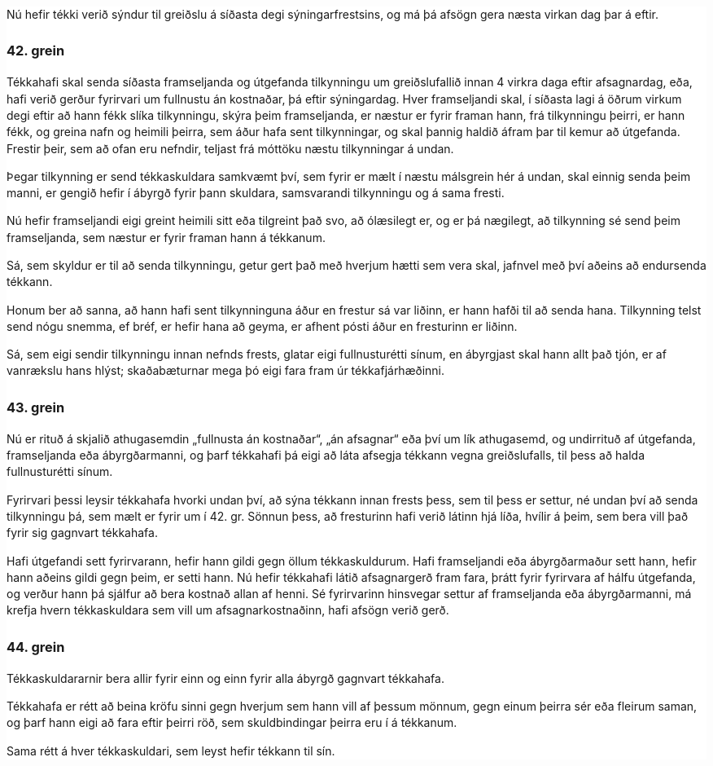 Nú hefir tékki verið sýndur til greiðslu á síðasta degi sýningarfrestsins, og má þá afsögn gera næsta virkan dag þar á eftir.

### 42. grein

Tékkahafi skal senda síðasta framseljanda og útgefanda tilkynningu um greiðslufallið innan 4 virkra daga eftir afsagnardag, eða, hafi verið gerður fyrirvari um fullnustu án kostnaðar, þá eftir sýningardag. Hver framseljandi skal, í síðasta lagi á öðrum virkum degi eftir að hann fékk slíka tilkynningu, skýra þeim framseljanda, er næstur er fyrir framan hann, frá tilkynningu þeirri, er hann fékk, og greina nafn og heimili þeirra, sem áður hafa sent tilkynningar, og skal þannig haldið áfram þar til kemur að útgefanda. Frestir þeir, sem að ofan eru nefndir, teljast frá móttöku næstu tilkynningar á undan.

Þegar tilkynning er send tékkaskuldara samkvæmt því, sem fyrir er mælt í næstu málsgrein hér á undan, skal einnig senda þeim manni, er gengið hefir í ábyrgð fyrir þann skuldara, samsvarandi tilkynningu og á sama fresti.

Nú hefir framseljandi eigi greint heimili sitt eða tilgreint það svo, að ólæsilegt er, og er þá nægilegt, að tilkynning sé send þeim framseljanda, sem næstur er fyrir framan hann á tékkanum.

Sá, sem skyldur er til að senda tilkynningu, getur gert það með hverjum hætti sem vera skal, jafnvel með því aðeins að endursenda tékkann.

Honum ber að sanna, að hann hafi sent tilkynninguna áður en frestur sá var liðinn, er hann hafði til að senda hana. Tilkynning telst send nógu snemma, ef bréf, er hefir hana að geyma, er afhent pósti áður en fresturinn er liðinn.

Sá, sem eigi sendir tilkynningu innan nefnds frests, glatar eigi fullnusturétti sínum, en ábyrgjast skal hann allt það tjón, er af vanrækslu hans hlýst; skaðabæturnar mega þó eigi fara fram úr tékkafjárhæðinni.

### 43. grein

Nú er rituð á skjalið athugasemdin „fullnusta án kostnaðar“, „án afsagnar“ eða því um lík athugasemd, og undirrituð af útgefanda, framseljanda eða ábyrgðarmanni, og þarf tékkahafi þá eigi að láta afsegja tékkann vegna greiðslufalls, til þess að halda fullnusturétti sínum.

Fyrirvari þessi leysir tékkahafa hvorki undan því, að sýna tékkann innan frests þess, sem til þess er settur, né undan því að senda tilkynningu þá, sem mælt er fyrir um í 42. gr. Sönnun þess, að fresturinn hafi verið látinn hjá líða, hvílir á þeim, sem bera vill það fyrir sig gagnvart tékkahafa.

Hafi útgefandi sett fyrirvarann, hefir hann gildi gegn öllum tékkaskuldurum. Hafi framseljandi eða ábyrgðarmaður sett hann, hefir hann aðeins gildi gegn þeim, er setti hann. Nú hefir tékkahafi látið afsagnargerð fram fara, þrátt fyrir fyrirvara af hálfu útgefanda, og verður hann þá sjálfur að bera kostnað allan af henni. Sé fyrirvarinn hinsvegar settur af framseljanda eða ábyrgðarmanni, má krefja hvern tékkaskuldara sem vill um afsagnarkostnaðinn, hafi afsögn verið gerð.

### 44. grein

Tékkaskuldararnir bera allir fyrir einn og einn fyrir alla ábyrgð gagnvart tékkahafa.

Tékkahafa er rétt að beina kröfu sinni gegn hverjum sem hann vill af þessum mönnum, gegn einum þeirra sér eða fleirum saman, og þarf hann eigi að fara eftir þeirri röð, sem skuldbindingar þeirra eru í á tékkanum.

Sama rétt á hver tékkaskuldari, sem leyst hefir tékkann til sín.
